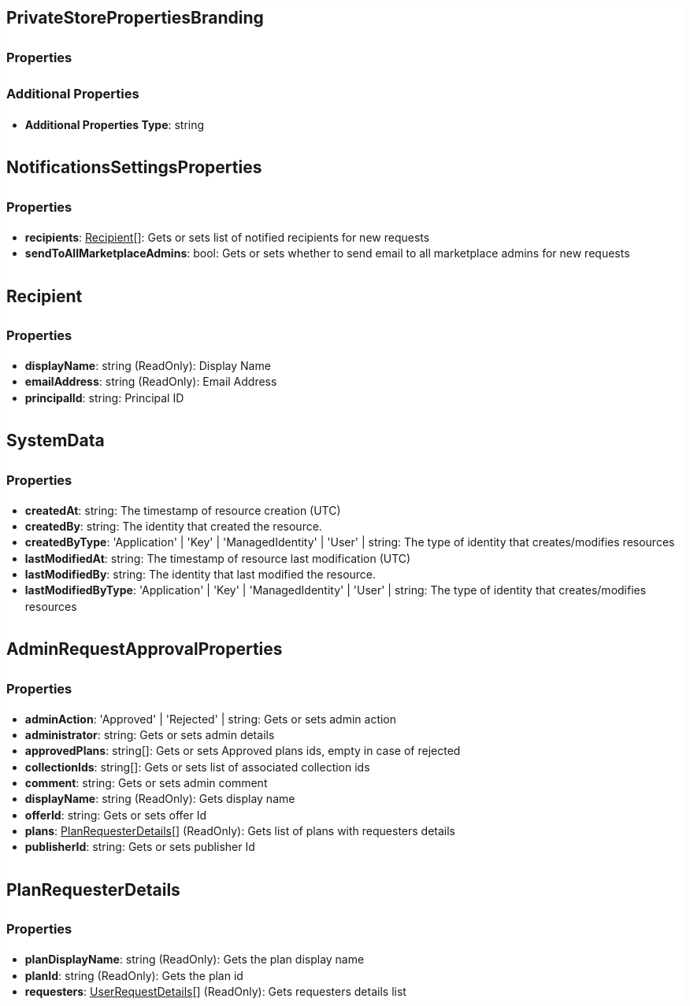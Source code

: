 ## PrivateStorePropertiesBranding
### Properties
### Additional Properties
* **Additional Properties Type**: string

## NotificationsSettingsProperties
### Properties
* **recipients**: [Recipient](#recipient)[]: Gets or sets list of notified recipients for new requests
* **sendToAllMarketplaceAdmins**: bool: Gets or sets whether to send email to all marketplace admins for new requests

## Recipient
### Properties
* **displayName**: string (ReadOnly): Display Name
* **emailAddress**: string (ReadOnly): Email Address
* **principalId**: string: Principal ID

## SystemData
### Properties
* **createdAt**: string: The timestamp of resource creation (UTC)
* **createdBy**: string: The identity that created the resource.
* **createdByType**: 'Application' | 'Key' | 'ManagedIdentity' | 'User' | string: The type of identity that creates/modifies resources
* **lastModifiedAt**: string: The timestamp of resource last modification (UTC)
* **lastModifiedBy**: string: The identity that last modified the resource.
* **lastModifiedByType**: 'Application' | 'Key' | 'ManagedIdentity' | 'User' | string: The type of identity that creates/modifies resources

## AdminRequestApprovalProperties
### Properties
* **adminAction**: 'Approved' | 'Rejected' | string: Gets or sets admin action
* **administrator**: string: Gets or sets admin details
* **approvedPlans**: string[]: Gets or sets Approved plans ids, empty in case of rejected
* **collectionIds**: string[]: Gets or sets list of associated collection ids
* **comment**: string: Gets or sets admin comment
* **displayName**: string (ReadOnly): Gets display name
* **offerId**: string: Gets or sets offer Id
* **plans**: [PlanRequesterDetails](#planrequesterdetails)[] (ReadOnly): Gets list of plans with requesters details
* **publisherId**: string: Gets or sets publisher Id

## PlanRequesterDetails
### Properties
* **planDisplayName**: string (ReadOnly): Gets the plan display name
* **planId**: string (ReadOnly): Gets the plan id
* **requesters**: [UserRequestDetails](#userrequestdetails)[] (ReadOnly): Gets requesters details list
